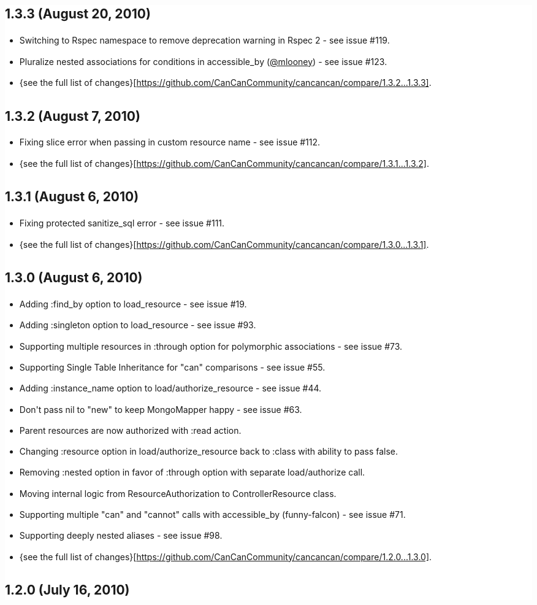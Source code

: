 
## 1.3.3 (August 20, 2010)

* Switching to Rspec namespace to remove deprecation warning in Rspec 2 - see issue #119.

* Pluralize nested associations for conditions in accessible_by ([@mlooney][]) - see issue #123.

* {see the full list of changes}[https://github.com/CanCanCommunity/cancancan/compare/1.3.2...1.3.3].


## 1.3.2 (August 7, 2010)

* Fixing slice error when passing in custom resource name - see issue #112.

* {see the full list of changes}[https://github.com/CanCanCommunity/cancancan/compare/1.3.1...1.3.2].


## 1.3.1 (August 6, 2010)

* Fixing protected sanitize_sql error - see issue #111.

* {see the full list of changes}[https://github.com/CanCanCommunity/cancancan/compare/1.3.0...1.3.1].


## 1.3.0 (August 6, 2010)

* Adding :find_by option to load_resource - see issue #19.

* Adding :singleton option to load_resource - see issue #93.

* Supporting multiple resources in :through option for polymorphic associations - see issue #73.

* Supporting Single Table Inheritance for "can" comparisons - see issue #55.

* Adding :instance_name option to load/authorize_resource - see issue #44.

* Don't pass nil to "new" to keep MongoMapper happy - see issue #63.

* Parent resources are now authorized with :read action.

* Changing :resource option in load/authorize_resource back to :class with ability to pass false.

* Removing :nested option in favor of :through option with separate load/authorize call.

* Moving internal logic from ResourceAuthorization to ControllerResource class.

* Supporting multiple "can" and "cannot" calls with accessible_by (funny-falcon) - see issue #71.

* Supporting deeply nested aliases - see issue #98.

* {see the full list of changes}[https://github.com/CanCanCommunity/cancancan/compare/1.2.0...1.3.0].


## 1.2.0 (July 16, 2010)


[@coorasse]: https://github.com/coorasse
[@kraflab]: https://github.com/kraflab
[@lizzyaustad]: https://github.com/lizzyaustad
[@kevintyll]: https://github.com/kevintyll
[@BookOfGreg]: https://github.com/BookOfGreg
[@arturoherrero]: https://github.com/arturoherrero
[@Eric-Guo]: https://github.com/Eric-Guo
[@ajgon]: https://github.com/ajgon
[@jpmckinney]: https://github.com/jpmckinney
[@sethcharles]: https://github.com/sethcharles
[@anilmaurya]: https://github.com/anilmaurya
[@DNNX]: https://github.com/DNNX
[@clemens]: https://github.com/clemens
[@bryanrite]: https://github.com/bryanrite
[@emmanuel]: https://github.com/emmanuel
[@thatothermitch]: https://github.com/thatothermitch
[@amw]: https://github.com/amw
[@stellard]: https://github.com/stellard
[@natemueller]: https://github.com/natemueller
[@bowsersenior]: https://github.com/bowsersenior
[@hunterae]: https://github.com/hunterae
[@nandalopes]: https://github.com/nandalopes
[@ramontayag]: https://github.com/ramontayag
[@mphalliday]: https://github.com/mphalliday
[@justinko]: https://github.com/justinko
[@EppO]: https://github.com/EppO
[@tamoya]: https://github.com/tamoya
[@mlooney]: https://github.com/mlooney
[@rrosen]: https://github.com/rrosen
[@steerio]: https://github.com/steerio
[@yuszuv]: https://github.com/yuszuv
[@albertobajo]: https://github.com/albertobajo
[@xinuc]: https://github.com/xinuc
[@oliverklee]: https://github.com/oliverklee
[@gingray]: https://github.com/gingray
[@timraymond]: https://github.com/timraymond
[@s-mage]: https://github.com/s-mage
[@Jcambass]: https://github.com/Jcambass
[@nyamadori]: https://github.com/nyamadori
[@andrew-aladev]: https://github.com/andrew-aladev
[@phaedryx]: https://github.com/phaedryx
[@kaspernj]: https://github.com/kaspernj
[@frostblooded]: https://github.com/frostblooded
[@eloyesp]: https://github.com/eloyesp
[@mtsmfm]: https://github.com/mtsmfm
[@koic]: https://github.com/koic
[@fsateler]: https://github.com/fsateler
[@aleksejleonov]: https://github.com/aleksejleonov
[@albb0920]: https://github.com/albb0920
[@ayumu838]: https://github.com/ayumu838
[@Liberatys]: https://github.com/Liberatys
[@ghiculescu]: https://github.com/ghiculescu
[@mtoneil]: https://github.com/mtoneil
[@Juleffel]: https://github.com/Juleffel
[@honigc]: https://github.com/honigc